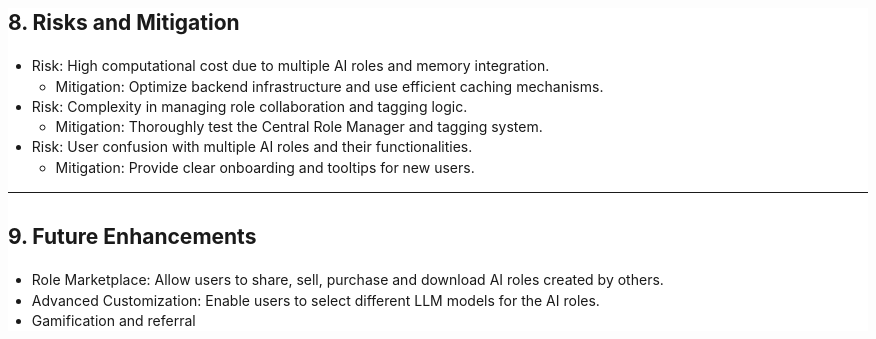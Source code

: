 
## 8\. Risks and Mitigation

* Risk: High computational cost due to multiple AI roles and memory integration.  
  * Mitigation: Optimize backend infrastructure and use efficient caching mechanisms.  
* Risk: Complexity in managing role collaboration and tagging logic.  
  * Mitigation: Thoroughly test the Central Role Manager and tagging system.  
* Risk: User confusion with multiple AI roles and their functionalities.  
  * Mitigation: Provide clear onboarding and tooltips for new users.

---

## 9\. Future Enhancements

* Role Marketplace: Allow users to share, sell, purchase and download AI roles created by others.  
* Advanced Customization: Enable users to select different LLM models for the AI roles.  
* Gamification and referral

